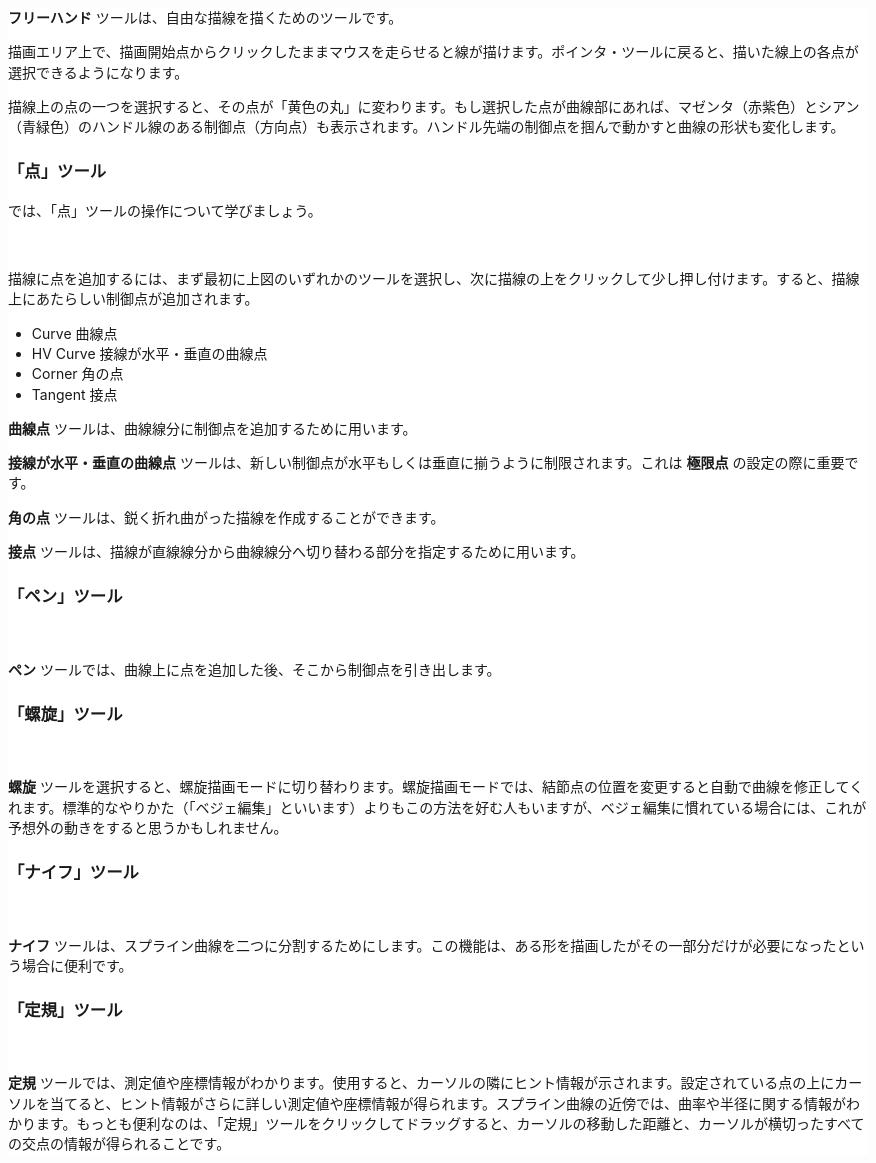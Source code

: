 **フリーハンド** ツールは、自由な描線を描くためのツールです。

描画エリア上で、描画開始点からクリックしたままマウスを走らせると線が描けます。ポインタ・ツールに戻ると、描いた線上の各点が選択できるようになります。

描線上の点の一つを選択すると、その点が「黄色の丸」に変わります。もし選択した点が曲線部にあれば、マゼンタ（赤紫色）とシアン（青緑色）のハンドル線のある制御点（方向点）も表示されます。ハンドル先端の制御点を掴んで動かすと曲線の形状も変化します。

### 「点」ツール

では、「点」ツールの操作について学びましょう。

<img src="../en-US/images/point_tools_labelled.png" alt>

描線に点を追加するには、まず最初に上図のいずれかのツールを選択し、次に描線の上をクリックして少し押し付けます。すると、描線上にあたらしい制御点が追加されます。
<ul>
  <li>Curve 曲線点</li>
  <li>HV Curve 接線が水平・垂直の曲線点</li>
  <li>Corner 角の点</li>
  <li>Tangent 接点</li>
</ul>

**曲線点** ツールは、曲線線分に制御点を追加するために用います。

**接線が水平・垂直の曲線点** ツールは、新しい制御点が水平もしくは垂直に揃うように制限されます。これは **極限点** の設定の際に重要です。

**角の点** ツールは、鋭く折れ曲がった描線を作成することができます。

**接点** ツールは、描線が直線線分から曲線線分へ切り替わる部分を指定するために用います。

### 「ペン」ツール

<img src="../en-US/images/addpoint_tool.png" alt>

**ペン** ツールでは、曲線上に点を追加した後、そこから制御点を引き出します。

### 「螺旋」ツール

<img src="../en-US/images/spiro.png" alt>

**螺旋** ツールを選択すると、螺旋描画モードに切り替わります。螺旋描画モードでは、結節点の位置を変更すると自動で曲線を修正してくれます。標準的なやりかた（「ベジェ編集」といいます）よりもこの方法を好む人もいますが、ベジェ編集に慣れている場合には、これが予想外の動きをすると思うかもしれません。

### 「ナイフ」ツール

<img src="../en-US/images/knife.png" alt>

**ナイフ** ツールは、スプライン曲線を二つに分割するためにします。この機能は、ある形を描画したがその一部分だけが必要になったという場合に便利です。

### 「定規」ツール

<img src="../en-US/images/ruler.png" alt>

**定規** ツールでは、測定値や座標情報がわかります。使用すると、カーソルの隣にヒント情報が示されます。設定されている点の上にカーソルを当てると、ヒント情報がさらに詳しい測定値や座標情報が得られます。スプライン曲線の近傍では、曲率や半径に関する情報がわかります。もっとも便利なのは、「定規」ツールをクリックしてドラッグすると、カーソルの移動した距離と、カーソルが横切ったすべての交点の情報が得られることです。
